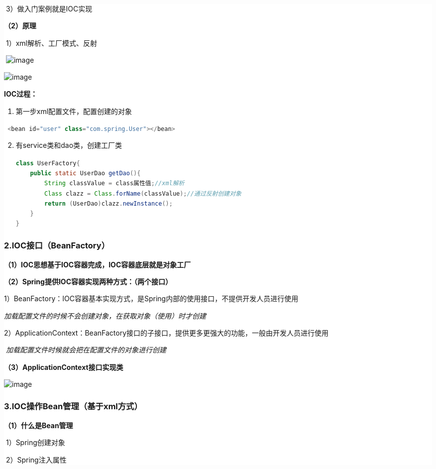 ​		3）做入门案例就是IOC实现

**（2）原理**

​	1）xml解析、工厂模式、反射

​	![image](https://img2022.cnblogs.com/blog/2682250/202209/2682250-20220927181524357-305090689.png)

![image](https://img2022.cnblogs.com/blog/2682250/202209/2682250-20220927181642790-1322405480.png)

**IOC过程：**

1. 第一步xml配置文件，配置创建的对象 

```java
 <bean id="user" class="com.spring.User"></bean>
```

2. 有service类和dao类，创建工厂类

   ```java
   class UserFactory{
       public static UserDao getDao(){
           String classValue = class属性值;//xml解析
           Class clazz = Class.forName(classValue);//通过反射创建对象
           return (UserDao)clazz.newInstance();
       }
   }
   ```

   

   



###   2.IOC接口（BeanFactory）

**（1）IOC思想基于IOC容器完成，IOC容器底层就是对象工厂**

**（2）Spring提供IOC容器实现两种方式：（两个接口）**

​	1）BeanFactory：IOC容器基本实现方式，是Spring内部的使用接口，不提供开发人员进行使用

​	*加载配置文件的时候不会创建对象，在获取对象（使用）时才创建*

​	2）ApplicationContext：BeanFactory接口的子接口，提供更多更强大的功能，一般由开发人员进行使用

​	*加载配置文件时候就会把在配置文件的对象进行创建*

**（3）ApplicationContext接口实现类**

![image](https://img2022.cnblogs.com/blog/2682250/202209/2682250-20220927205354222-2021812082.png)



### 3.IOC操作Bean管理（基于xml方式）

**（1）什么是Bean管理**

​	1）Spring创建对象

​	2）Spring注入属性
